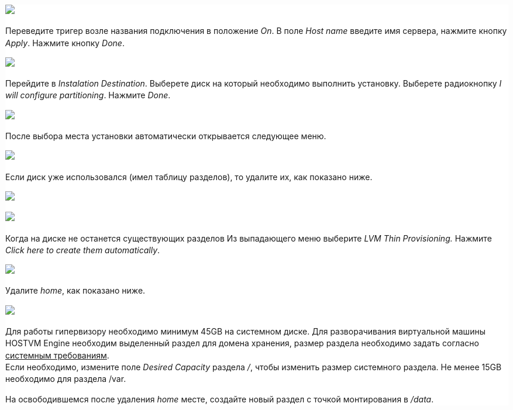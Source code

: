 ![](../../../.gitbook/assets/Screenshot\_8.png)

Переведите тригер возле названия подключения в положение _On_. В поле _Host name_ введите имя сервера, нажмите кнопку _Apply_. Нажмите кнопку _Done_.

![](../../../.gitbook/assets/Screenshot\_9.png)

Перейдите в _Instalation Destination_. Выберете диск на который необходимо выполнить установку. Выберете радиокнопку _I will configure partitioning_. Нажмите _Done_.

![](../../../.gitbook/assets/Screenshot\_10.png)

После выбора места установки автоматически открывается следующее меню.

![](../../../.gitbook/assets/Screenshot\_11.png)

Если диск уже использовался (имел таблицу разделов), то удалите их, как показано ниже.

![](../../../.gitbook/assets/Screenshot\_15.png)

![](../../../.gitbook/assets/Screenshot\_12.png)

Когда на диске не останется существующих разделов Из выпадающего меню выберите _LVM Thin Provisioning._ Нажмите _Click here to create them automatically_.

![](../../../.gitbook/assets/Screenshot\_18.png)

Удалите _home_, как показано ниже.

![](../../../.gitbook/assets/Screenshot\_19.png)

Для работы гипервизору необходимо минимум 45GB на системном диске. Для разворачивания виртуальной машины HOSTVM Engine необходим выделенный раздел для домена хранения, размер раздела необходимо задать согласно [системным требованиям](../requirements.md#sistemnye-trebovaniya-dlya-virtualnoi-mashiny-engine-upravlenie-sistemoi-virtualizacii). \
Если необходимо, измените поле _Desired Capacity_ раздела _/_, чтобы изменить размер системного раздела. Не менее 15GB необходимо для раздела /var.

На освободившемся после удаления _home_ месте, создайте новый раздел с точкой монтирования в _/data_.
